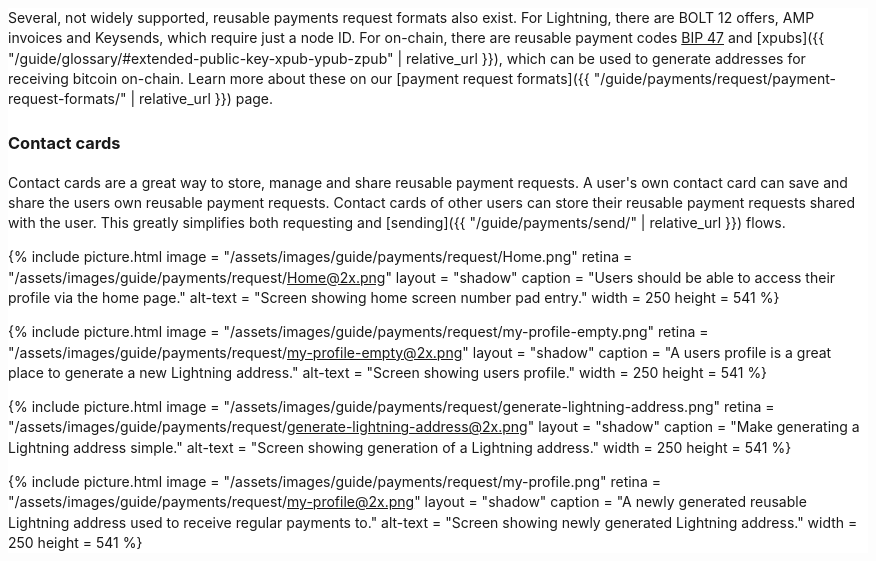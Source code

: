 Several, not widely supported, reusable payments request formats also exist. For Lightning, there are BOLT 12 offers, AMP invoices and Keysends, which require just a node ID. For on-chain, there are reusable payment codes [BIP 47](https://bips.xyz/47) and [xpubs]({{ "/guide/glossary/#extended-public-key-xpub-ypub-zpub" | relative_url }}), which can be used to generate addresses for receiving bitcoin on-chain. Learn more about these on our [payment request formats]({{ "/guide/payments/request/payment-request-formats/" | relative_url }}) page.

### Contact cards

Contact cards are a great way to  store, manage and share reusable payment requests. A user's own contact card can save and share the users own reusable payment requests. Contact cards of other users can store their reusable payment requests shared with the user. This greatly simplifies both requesting and [sending]({{ "/guide/payments/send/" | relative_url }}) flows.

<div class="image-slide-gallery">

{% include picture.html
   image = "/assets/images/guide/payments/request/Home.png"
   retina = "/assets/images/guide/payments/request/Home@2x.png"
   layout = "shadow"
   caption = "Users should be able to access their profile via the home page."
   alt-text = "Screen showing home screen number pad entry."
   width = 250
   height = 541
%}

{% include picture.html
   image = "/assets/images/guide/payments/request/my-profile-empty.png"
   retina = "/assets/images/guide/payments/request/my-profile-empty@2x.png"
   layout = "shadow"
   caption = "A users profile is a great place to generate a new Lightning address."
   alt-text = "Screen showing users profile."
   width = 250
   height = 541
%}

{% include picture.html
   image = "/assets/images/guide/payments/request/generate-lightning-address.png"
   retina = "/assets/images/guide/payments/request/generate-lightning-address@2x.png"
   layout = "shadow"
   caption = "Make generating a Lightning address simple."
   alt-text = "Screen showing generation of a Lightning address."
   width = 250
   height = 541
%}

{% include picture.html
   image = "/assets/images/guide/payments/request/my-profile.png"
   retina = "/assets/images/guide/payments/request/my-profile@2x.png"
   layout = "shadow"
   caption = "A newly generated reusable Lightning address used to receive regular payments to."
   alt-text = "Screen showing newly generated Lightning address."
   width = 250
   height = 541
%}
